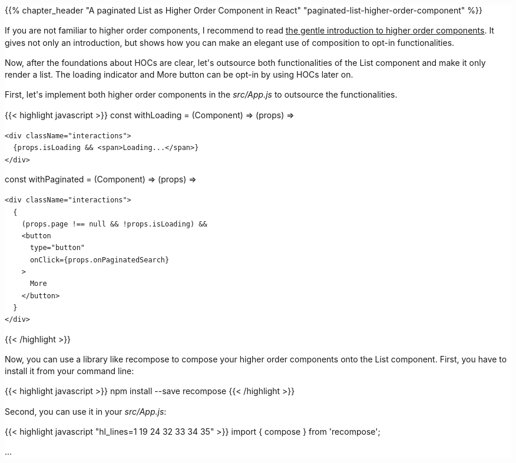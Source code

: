{{% chapter_header "A paginated List as Higher Order Component in React" "paginated-list-higher-order-component" %}}

If you are not familiar to higher order components, I recommend to read [the gentle introduction to higher order components](https://www.robinwieruch.de/gentle-introduction-higher-order-components/). It gives not only an introduction, but shows how you can make an elegant use of composition to opt-in functionalities.

Now, after the foundations about HOCs are clear, let's outsource both functionalities of the List component and make it only render a list. The loading indicator and More button can be opt-in by using HOCs later on.

First, let's implement both higher order components in the *src/App.js* to outsource the functionalities.

{{< highlight javascript >}}
const withLoading = (Component) => (props) =>
  <div>
    <Component {...props} />

    <div className="interactions">
      {props.isLoading && <span>Loading...</span>}
    </div>
  </div>

const withPaginated = (Component) => (props) =>
  <div>
    <Component {...props} />

    <div className="interactions">
      {
        (props.page !== null && !props.isLoading) &&
        <button
          type="button"
          onClick={props.onPaginatedSearch}
        >
          More
        </button>
      }
    </div>
  </div>
{{< /highlight >}}

Now, you can use a library like recompose to compose your higher order components onto the List component. First, you have to install it from your command line:

{{< highlight javascript >}}
npm install --save recompose
{{< /highlight >}}

Second, you can use it in your *src/App.js*:

{{< highlight javascript "hl_lines=1 19 24 32 33 34 35" >}}
import { compose } from 'recompose';

...
